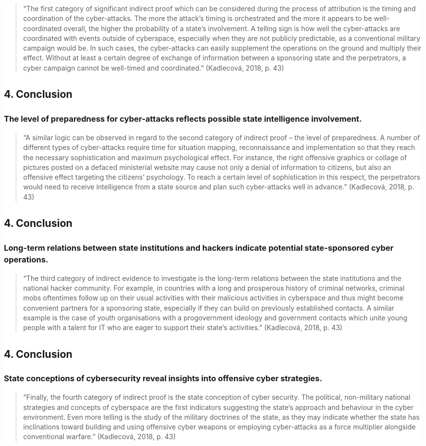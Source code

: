 > “The first category of significant indirect proof which can be considered during the process of attribution is the timing and coordination of the cyber-attacks. The more the attack’s timing is orchestrated and the more it appears to be well-coordinated overall, the higher the probability of a state’s involvement. A telling sign is how well the cyber-attacks are coordinated with events outside of cyberspace, especially when they are not publicly predictable, as a conventional military campaign would be. In such cases, the cyber-attacks can easily supplement the operations on the ground and multiply their effect. Without at least a certain degree of exchange of information between a sponsoring state and the perpetrators, a cyber campaign cannot be well-timed and coordinated.” (Kadlecová, 2018, p. 43)

## 4. Conclusion

### The level of preparedness for cyber-attacks reflects possible state intelligence involvement.

> “A similar logic can be observed in regard to the second category of indirect proof – the level of preparedness. A number of different types of cyber-attacks require time for situation mapping, reconnaissance and implementation so that they reach the necessary sophistication and maximum psychological effect. For instance, the right offensive graphics or collage of pictures posted on a defaced ministerial website may cause not only a denial of information to citizens, but also an offensive effect targeting the citizens’ psychology. To reach a certain level of sophistication in this respect, the perpetrators would need to receive intelligence from a state source and plan such cyber-attacks well in advance.” (Kadlecová, 2018, p. 43)

## 4. Conclusion

### Long-term relations between state institutions and hackers indicate potential state-sponsored cyber operations.

> “The third category of indirect evidence to investigate is the long-term relations between the state institutions and the national hacker community. For example, in countries with a long and prosperous history of criminal networks, criminal mobs oftentimes follow up on their usual activities with their malicious activities in cyberspace and thus might become convenient partners for a sponsoring state, especially if they can build on previously established contacts. A similar example is the case of youth organisations with a progovernment ideology and government contacts which unite young people with a talent for IT who are eager to support their state’s activities.” (Kadlecová, 2018, p. 43)

## 4. Conclusion

### State conceptions of cybersecurity reveal insights into offensive cyber strategies.

> “Finally, the fourth category of indirect proof is the state conception of cyber security. The political, non-military national strategies and concepts of cyberspace are the first indicators suggesting the state’s approach and behaviour in the cyber environment. Even more telling is the study of the military doctrines of the state, as they may indicate whether the state has inclinations toward building and using offensive cyber weapons or employing cyber-attacks as a force multiplier alongside conventional warfare.” (Kadlecová, 2018, p. 43)
